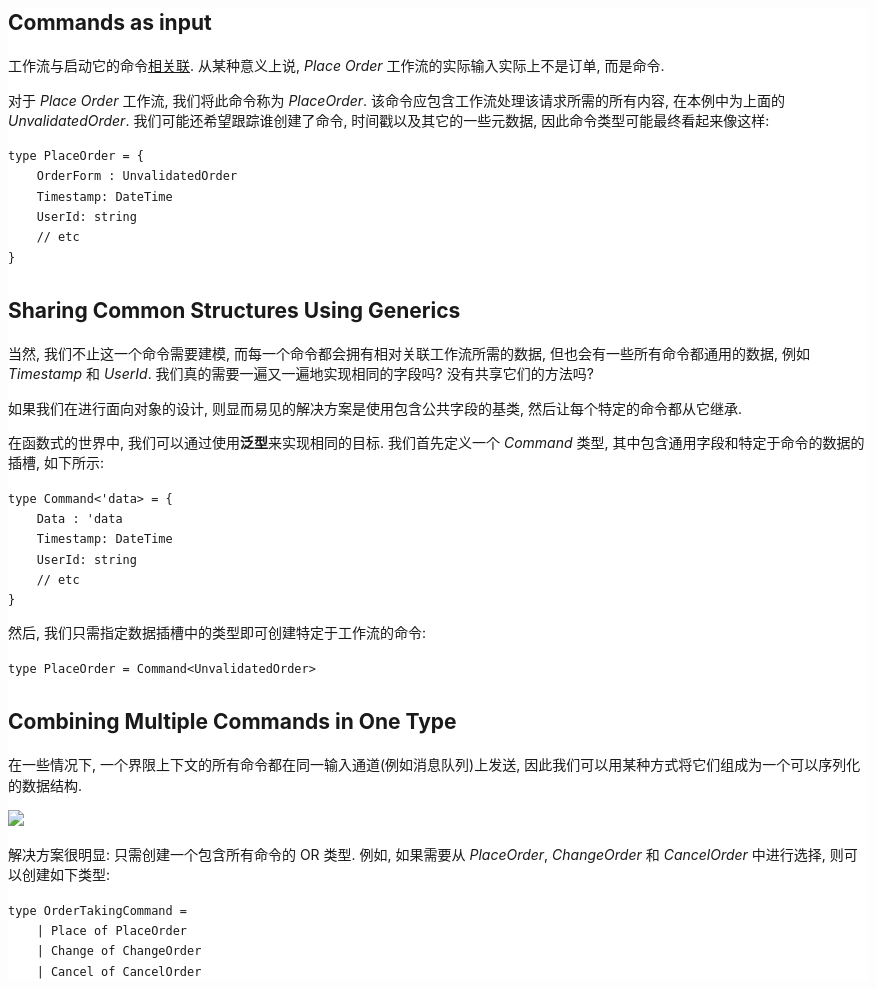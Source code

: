 ## Commands as input

工作流与启动它的命令[相关联](http://www.smallcpp.cn/han-shu-shi-ling-yu-jian-mo-er.html#workflow-inputs-and-outputs). 从某种意义上说, *Place Order* 工作流的实际输入实际上不是订单, 而是命令.

对于 *Place Order* 工作流, 我们将此命令称为 *PlaceOrder*. 该命令应包含工作流处理该请求所需的所有内容, 在本例中为上面的 *UnvalidatedOrder*. 我们可能还希望跟踪谁创建了命令, 时间戳以及其它的一些元数据, 因此命令类型可能最终看起来像这样:

```f#
type PlaceOrder = {
    OrderForm : UnvalidatedOrder
    Timestamp: DateTime
    UserId: string
    // etc
}
```

## Sharing Common Structures Using Generics

当然, 我们不止这一个命令需要建模, 而每一个命令都会拥有相对关联工作流所需的数据, 但也会有一些所有命令都通用的数据, 例如 *Timestamp* 和 *UserId*. 我们真的需要一遍又一遍地实现相同的字段吗? 没有共享它们的方法吗?

如果我们在进行面向对象的设计, 则显而易见的解决方案是使用包含公共字段的基类, 然后让每个特定的命令都从它继承.

在函数式的世界中, 我们可以通过使用**泛型**来实现相同的目标. 我们首先定义一个 *Command* 类型, 其中包含通用字段和特定于命令的数据的插槽, 如下所示:

```f#
type Command<'data> = {
    Data : 'data
    Timestamp: DateTime
    UserId: string
    // etc
}
```

然后, 我们只需指定数据插槽中的类型即可创建特定于工作流的命令:

```f#
type PlaceOrder = Command<UnvalidatedOrder>
```

## Combining Multiple Commands in One Type

在一些情况下, 一个界限上下文的所有命令都在同一输入通道(例如消息队列)上发送, 因此我们可以用某种方式将它们组成为一个可以序列化的数据结构.

![]({static}/images/函数式领域建模/commands.png)

解决方案很明显: 只需创建一个包含所有命令的 OR 类型. 例如, 如果需要从 *PlaceOrder*, *ChangeOrder* 和 *CancelOrder* 中进行选择, 则可以创建如下类型:

```f#
type OrderTakingCommand =
    | Place of PlaceOrder
    | Change of ChangeOrder
    | Cancel of CancelOrder
```
